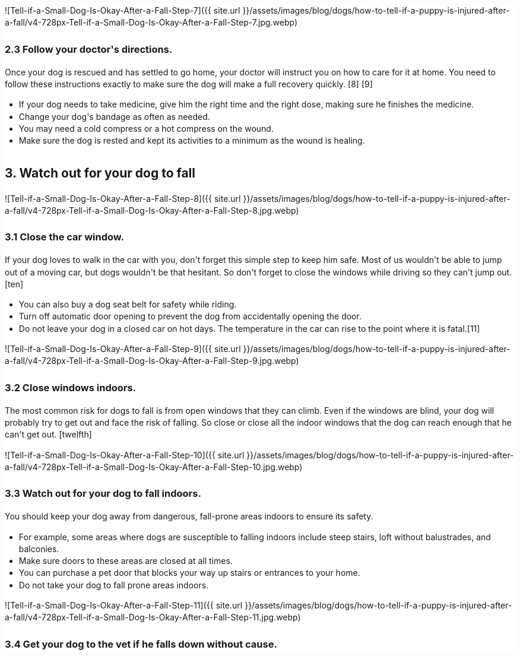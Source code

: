 ![Tell-if-a-Small-Dog-Is-Okay-After-a-Fall-Step-7]({{ site.url }}/assets/images/blog/dogs/how-to-tell-if-a-puppy-is-injured-after-a-fall/v4-728px-Tell-if-a-Small-Dog-Is-Okay-After-a-Fall-Step-7.jpg.webp)

### 2.3 Follow your doctor's directions. 

Once your dog is rescued and has settled to go home, your doctor will instruct you on how to care for it at home. You need to follow these instructions exactly to make sure the dog will make a full recovery quickly. [8] [9]
- If your dog needs to take medicine, give him the right time and the right dose, making sure he finishes the medicine.
- Change your dog's bandage as often as needed.
- You may need a cold compress or a hot compress on the wound.
- Make sure the dog is rested and kept its activities to a minimum as the wound is healing.

## 3. Watch out for your dog to fall

![Tell-if-a-Small-Dog-Is-Okay-After-a-Fall-Step-8]({{ site.url }}/assets/images/blog/dogs/how-to-tell-if-a-puppy-is-injured-after-a-fall/v4-728px-Tell-if-a-Small-Dog-Is-Okay-After-a-Fall-Step-8.jpg.webp)

### 3.1 Close the car window. 

If your dog loves to walk in the car with you, don't forget this simple step to keep him safe. Most of us wouldn't be able to jump out of a moving car, but dogs wouldn't be that hesitant. So don't forget to close the windows while driving so they can't jump out. [ten]
- You can also buy a dog seat belt for safety while riding.
- Turn off automatic door opening to prevent the dog from accidentally opening the door.
- Do not leave your dog in a closed car on hot days. The temperature in the car can rise to the point where it is fatal.[11]

![Tell-if-a-Small-Dog-Is-Okay-After-a-Fall-Step-9]({{ site.url }}/assets/images/blog/dogs/how-to-tell-if-a-puppy-is-injured-after-a-fall/v4-728px-Tell-if-a-Small-Dog-Is-Okay-After-a-Fall-Step-9.jpg.webp)

### 3.2 Close windows indoors. 

The most common risk for dogs to fall is from open windows that they can climb. Even if the windows are blind, your dog will probably try to get out and face the risk of falling. So close or close all the indoor windows that the dog can reach enough that he can't get out. [twelfth]

![Tell-if-a-Small-Dog-Is-Okay-After-a-Fall-Step-10]({{ site.url }}/assets/images/blog/dogs/how-to-tell-if-a-puppy-is-injured-after-a-fall/v4-728px-Tell-if-a-Small-Dog-Is-Okay-After-a-Fall-Step-10.jpg.webp)

### 3.3 Watch out for your dog to fall indoors. 

You should keep your dog away from dangerous, fall-prone areas indoors to ensure its safety.
- For example, some areas where dogs are susceptible to falling indoors include steep stairs, loft without balustrades, and balconies.
- Make sure doors to these areas are closed at all times.
- You can purchase a pet door that blocks your way up stairs or entrances to your home.
- Do not take your dog to fall prone areas indoors.

![Tell-if-a-Small-Dog-Is-Okay-After-a-Fall-Step-11]({{ site.url }}/assets/images/blog/dogs/how-to-tell-if-a-puppy-is-injured-after-a-fall/v4-728px-Tell-if-a-Small-Dog-Is-Okay-After-a-Fall-Step-11.jpg.webp)

### 3.4 Get your dog to the vet if he falls down without cause. 
